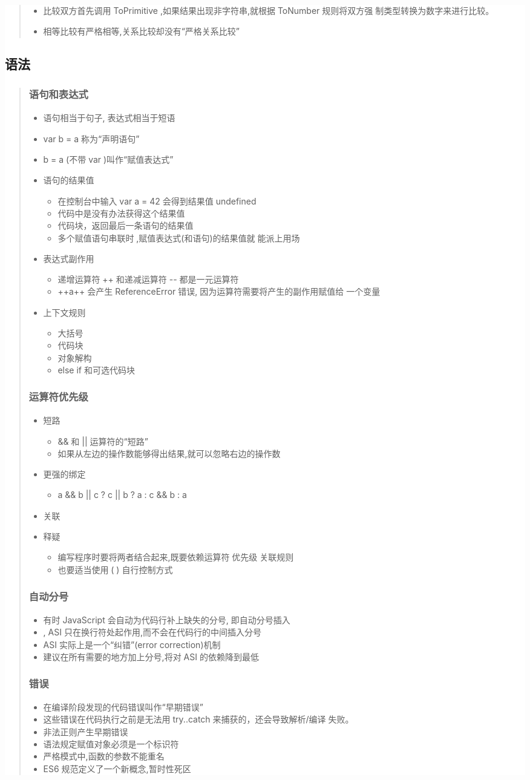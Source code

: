 >
> 	- 比较双方首先调用 ToPrimitive ,如果结果出现非字符串,就根据 ToNumber 规则将双方强 制类型转换为数字来进行比较。
>
> - 相等比较有严格相等,关系比较却没有“严格关系比较”

## 语法

> ### 语句和表达式
>
> - 语句相当于句子, 表达式相当于短语
> - var b = a 称为“声明语句”
> - b = a (不带 var )叫作“赋值表达式”
> - 语句的结果值
>
> 	- 在控制台中输入 var a = 42 会得到结果值 undefined
> 	- 代码中是没有办法获得这个结果值
> 	- 代码块，返回最后一条语句的结果值
> 	- 多个赋值语句串联时 ,赋值表达式(和语句)的结果值就 能派上用场
>
> - 表达式副作用
>
> 	- 递增运算符 ++ 和递减运算符 -- 都是一元运算符
> 	- ++a++ 会产生 ReferenceError 错误, 因为运算符需要将产生的副作用赋值给 一个变量
>
> - 上下文规则
>
> 	- 大括号
> 	- 代码块
> 	- 对象解构
> 	- else if 和可选代码块
>
> ### 运算符优先级
>
> - 短路
>
> 	- && 和 || 运算符的“短路”
> 	- 如果从左边的操作数能够得出结果,就可以忽略右边的操作数
>
> - 更强的绑定
>
> 	- a && b || c ? c || b ? a : c && b : a
>
> - 关联
> - 释疑
>
> 	- 编写程序时要将两者结合起来,既要依赖运算符 优先级 关联规则
> 	- 也要适当使用 ( ) 自行控制方式
>
> ### 自动分号
>
> - 有时 JavaScript 会自动为代码行补上缺失的分号, 即自动分号插入
> - , ASI 只在换行符处起作用,而不会在代码行的中间插入分号
> - ASI 实际上是一个“纠错”(error correction)机制
> - 建议在所有需要的地方加上分号,将对 ASI  的依赖降到最低
>
> ### 错误
>
> - 在编译阶段发现的代码错误叫作“早期错误”
> - 这些错误在代码执行之前是无法用 try..catch 来捕获的，还会导致解析/编译 失败。
> - 非法正则产生早期错误
> - 语法规定赋值对象必须是一个标识符
> - 严格模式中,函数的参数不能重名
> - ES6 规范定义了一个新概念,暂时性死区